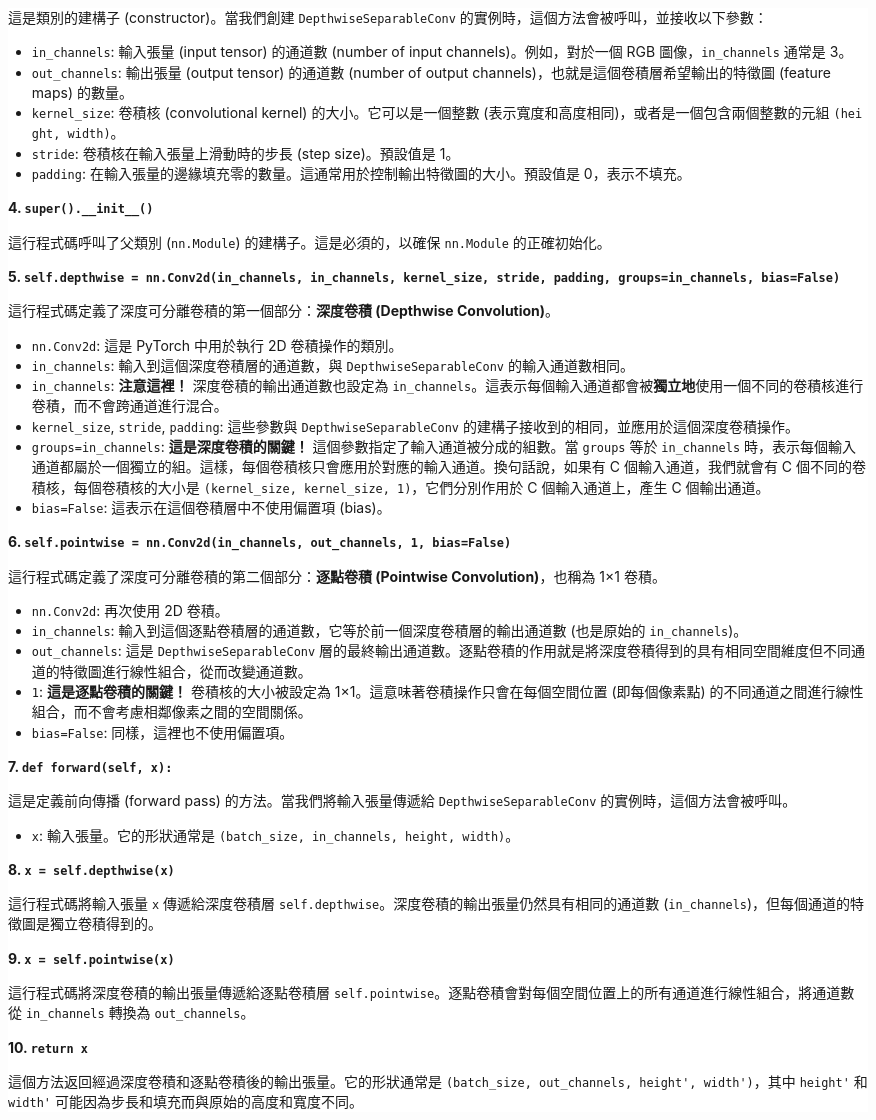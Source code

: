 這是類別的建構子 (constructor)。當我們創建 `DepthwiseSeparableConv` 的實例時，這個方法會被呼叫，並接收以下參數：

- `in_channels`: 輸入張量 (input tensor) 的通道數 (number of input channels)。例如，對於一個 RGB 圖像，`in_channels` 通常是 3。
- `out_channels`: 輸出張量 (output tensor) 的通道數 (number of output channels)，也就是這個卷積層希望輸出的特徵圖 (feature maps) 的數量。
- `kernel_size`: 卷積核 (convolutional kernel) 的大小。它可以是一個整數 (表示寬度和高度相同)，或者是一個包含兩個整數的元組 `(height, width)`。
- `stride`: 卷積核在輸入張量上滑動時的步長 (step size)。預設值是 1。
- `padding`: 在輸入張量的邊緣填充零的數量。這通常用於控制輸出特徵圖的大小。預設值是 0，表示不填充。

**4. `super().__init__()`**

這行程式碼呼叫了父類別 (`nn.Module`) 的建構子。這是必須的，以確保 `nn.Module` 的正確初始化。

**5. `self.depthwise = nn.Conv2d(in_channels, in_channels, kernel_size, stride, padding, groups=in_channels, bias=False)`**

這行程式碼定義了深度可分離卷積的第一個部分：**深度卷積 (Depthwise Convolution)**。

- `nn.Conv2d`: 這是 PyTorch 中用於執行 2D 卷積操作的類別。
- `in_channels`: 輸入到這個深度卷積層的通道數，與 `DepthwiseSeparableConv` 的輸入通道數相同。
- `in_channels`: **注意這裡！** 深度卷積的輸出通道數也設定為 `in_channels`。這表示每個輸入通道都會被**獨立地**使用一個不同的卷積核進行卷積，而不會跨通道進行混合。
- `kernel_size`, `stride`, `padding`: 這些參數與 `DepthwiseSeparableConv` 的建構子接收到的相同，並應用於這個深度卷積操作。
- `groups=in_channels`: **這是深度卷積的關鍵！** 這個參數指定了輸入通道被分成的組數。當 `groups` 等於 `in_channels` 時，表示每個輸入通道都屬於一個獨立的組。這樣，每個卷積核只會應用於對應的輸入通道。換句話說，如果有 C 個輸入通道，我們就會有 C 個不同的卷積核，每個卷積核的大小是 `(kernel_size, kernel_size, 1)`，它們分別作用於 C 個輸入通道上，產生 C 個輸出通道。
- `bias=False`: 這表示在這個卷積層中不使用偏置項 (bias)。

**6. `self.pointwise = nn.Conv2d(in_channels, out_channels, 1, bias=False)`**

這行程式碼定義了深度可分離卷積的第二個部分：**逐點卷積 (Pointwise Convolution)**，也稱為 1×1 卷積。

- `nn.Conv2d`: 再次使用 2D 卷積。
- `in_channels`: 輸入到這個逐點卷積層的通道數，它等於前一個深度卷積層的輸出通道數 (也是原始的 `in_channels`)。
- `out_channels`: 這是 `DepthwiseSeparableConv` 層的最終輸出通道數。逐點卷積的作用就是將深度卷積得到的具有相同空間維度但不同通道的特徵圖進行線性組合，從而改變通道數。
- `1`: **這是逐點卷積的關鍵！** 卷積核的大小被設定為 1×1。這意味著卷積操作只會在每個空間位置 (即每個像素點) 的不同通道之間進行線性組合，而不會考慮相鄰像素之間的空間關係。
- `bias=False`: 同樣，這裡也不使用偏置項。

**7. `def forward(self, x):`**

這是定義前向傳播 (forward pass) 的方法。當我們將輸入張量傳遞給 `DepthwiseSeparableConv` 的實例時，這個方法會被呼叫。

- `x`: 輸入張量。它的形狀通常是 `(batch_size, in_channels, height, width)`。

**8. `x = self.depthwise(x)`**

這行程式碼將輸入張量 `x` 傳遞給深度卷積層 `self.depthwise`。深度卷積的輸出張量仍然具有相同的通道數 (`in_channels`)，但每個通道的特徵圖是獨立卷積得到的。

**9. `x = self.pointwise(x)`**

這行程式碼將深度卷積的輸出張量傳遞給逐點卷積層 `self.pointwise`。逐點卷積會對每個空間位置上的所有通道進行線性組合，將通道數從 `in_channels` 轉換為 `out_channels`。

**10. `return x`**

這個方法返回經過深度卷積和逐點卷積後的輸出張量。它的形狀通常是 `(batch_size, out_channels, height', width')`，其中 `height'` 和 `width'` 可能因為步長和填充而與原始的高度和寬度不同。
